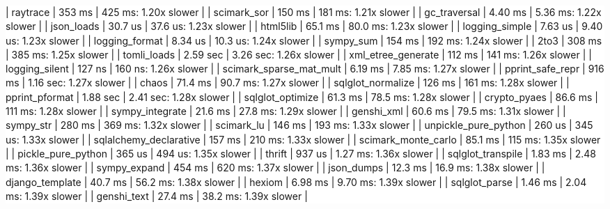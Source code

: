 | raytrace                   | 353 ms                                                                | 425 ms: 1.20x slower                                             |
| scimark_sor                | 150 ms                                                                | 181 ms: 1.21x slower                                             |
| gc_traversal               | 4.40 ms                                                               | 5.36 ms: 1.22x slower                                            |
| json_loads                 | 30.7 us                                                               | 37.6 us: 1.23x slower                                            |
| html5lib                   | 65.1 ms                                                               | 80.0 ms: 1.23x slower                                            |
| logging_simple             | 7.63 us                                                               | 9.40 us: 1.23x slower                                            |
| logging_format             | 8.34 us                                                               | 10.3 us: 1.24x slower                                            |
| sympy_sum                  | 154 ms                                                                | 192 ms: 1.24x slower                                             |
| 2to3                       | 308 ms                                                                | 385 ms: 1.25x slower                                             |
| tomli_loads                | 2.59 sec                                                              | 3.26 sec: 1.26x slower                                           |
| xml_etree_generate         | 112 ms                                                                | 141 ms: 1.26x slower                                             |
| logging_silent             | 127 ns                                                                | 160 ns: 1.26x slower                                             |
| scimark_sparse_mat_mult    | 6.19 ms                                                               | 7.85 ms: 1.27x slower                                            |
| pprint_safe_repr           | 916 ms                                                                | 1.16 sec: 1.27x slower                                           |
| chaos                      | 71.4 ms                                                               | 90.7 ms: 1.27x slower                                            |
| sqlglot_normalize          | 126 ms                                                                | 161 ms: 1.28x slower                                             |
| pprint_pformat             | 1.88 sec                                                              | 2.41 sec: 1.28x slower                                           |
| sqlglot_optimize           | 61.3 ms                                                               | 78.5 ms: 1.28x slower                                            |
| crypto_pyaes               | 86.6 ms                                                               | 111 ms: 1.28x slower                                             |
| sympy_integrate            | 21.6 ms                                                               | 27.8 ms: 1.29x slower                                            |
| genshi_xml                 | 60.6 ms                                                               | 79.5 ms: 1.31x slower                                            |
| sympy_str                  | 280 ms                                                                | 369 ms: 1.32x slower                                             |
| scimark_lu                 | 146 ms                                                                | 193 ms: 1.33x slower                                             |
| unpickle_pure_python       | 260 us                                                                | 345 us: 1.33x slower                                             |
| sqlalchemy_declarative     | 157 ms                                                                | 210 ms: 1.33x slower                                             |
| scimark_monte_carlo        | 85.1 ms                                                               | 115 ms: 1.35x slower                                             |
| pickle_pure_python         | 365 us                                                                | 494 us: 1.35x slower                                             |
| thrift                     | 937 us                                                                | 1.27 ms: 1.36x slower                                            |
| sqlglot_transpile          | 1.83 ms                                                               | 2.48 ms: 1.36x slower                                            |
| sympy_expand               | 454 ms                                                                | 620 ms: 1.37x slower                                             |
| json_dumps                 | 12.3 ms                                                               | 16.9 ms: 1.38x slower                                            |
| django_template            | 40.7 ms                                                               | 56.2 ms: 1.38x slower                                            |
| hexiom                     | 6.98 ms                                                               | 9.70 ms: 1.39x slower                                            |
| sqlglot_parse              | 1.46 ms                                                               | 2.04 ms: 1.39x slower                                            |
| genshi_text                | 27.4 ms                                                               | 38.2 ms: 1.39x slower                                            |